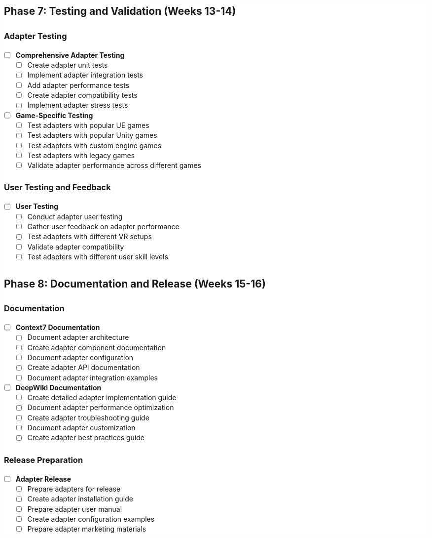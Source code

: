 ## Phase 7: Testing and Validation (Weeks 13-14)

### Adapter Testing
- [ ] **Comprehensive Adapter Testing**
  - [ ] Create adapter unit tests
  - [ ] Implement adapter integration tests
  - [ ] Add adapter performance tests
  - [ ] Create adapter compatibility tests
  - [ ] Implement adapter stress tests

- [ ] **Game-Specific Testing**
  - [ ] Test adapters with popular UE games
  - [ ] Test adapters with popular Unity games
  - [ ] Test adapters with custom engine games
  - [ ] Test adapters with legacy games
  - [ ] Validate adapter performance across different games

### User Testing and Feedback
- [ ] **User Testing**
  - [ ] Conduct adapter user testing
  - [ ] Gather user feedback on adapter performance
  - [ ] Test adapters with different VR setups
  - [ ] Validate adapter compatibility
  - [ ] Test adapters with different user skill levels

## Phase 8: Documentation and Release (Weeks 15-16)

### Documentation
- [ ] **Context7 Documentation**
  - [ ] Document adapter architecture
  - [ ] Create adapter component documentation
  - [ ] Document adapter configuration
  - [ ] Create adapter API documentation
  - [ ] Document adapter integration examples

- [ ] **DeepWiki Documentation**
  - [ ] Create detailed adapter implementation guide
  - [ ] Document adapter performance optimization
  - [ ] Create adapter troubleshooting guide
  - [ ] Document adapter customization
  - [ ] Create adapter best practices guide

### Release Preparation
- [ ] **Adapter Release**
  - [ ] Prepare adapters for release
  - [ ] Create adapter installation guide
  - [ ] Prepare adapter user manual
  - [ ] Create adapter configuration examples
  - [ ] Prepare adapter marketing materials
